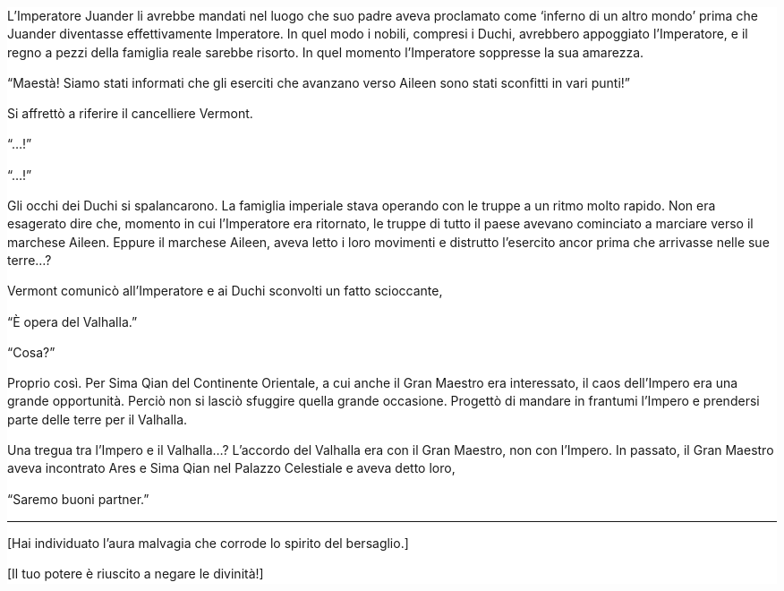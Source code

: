 
L’Imperatore Juander li avrebbe mandati nel luogo che suo padre aveva proclamato come ‘inferno di un altro mondo’ prima che Juander diventasse effettivamente Imperatore. In quel modo i nobili, compresi i Duchi, avrebbero appoggiato l’Imperatore, e il regno a pezzi della famiglia reale sarebbe risorto. In quel momento l’Imperatore soppresse la sua amarezza.


“Maestà! Siamo stati informati che gli eserciti che avanzano verso Aileen sono stati sconfitti in vari punti!”


Si affrettò a riferire il cancelliere Vermont.


“…!”


“…!”


Gli occhi dei Duchi si spalancarono. La famiglia imperiale stava operando con le truppe a un ritmo molto rapido. Non era esagerato dire che, momento in cui l’Imperatore era ritornato, le truppe di tutto il paese avevano cominciato a marciare verso il marchese Aileen. Eppure il marchese Aileen,  aveva letto i loro movimenti e distrutto l’esercito ancor prima che arrivasse nelle sue terre…?


Vermont comunicò all’Imperatore e ai Duchi sconvolti un fatto scioccante,


“È opera del Valhalla.”


“Cosa?”


Proprio così. Per Sima Qian del Continente Orientale, a cui anche il Gran Maestro era interessato, il caos dell’Impero era una grande opportunità. Perciò non si lasciò sfuggire quella grande occasione. Progettò di mandare in frantumi l’Impero e prendersi parte delle terre per il Valhalla.


Una tregua tra l’Impero e il Valhalla…? L’accordo del Valhalla era con il Gran Maestro, non con l’Impero. In passato, il Gran Maestro aveva incontrato Ares e Sima Qian nel Palazzo Celestiale e aveva detto loro,


“Saremo buoni partner.”






***






[Hai individuato l’aura malvagia che corrode lo spirito del bersaglio.]






[Il tuo potere è riuscito a negare le divinità!]



